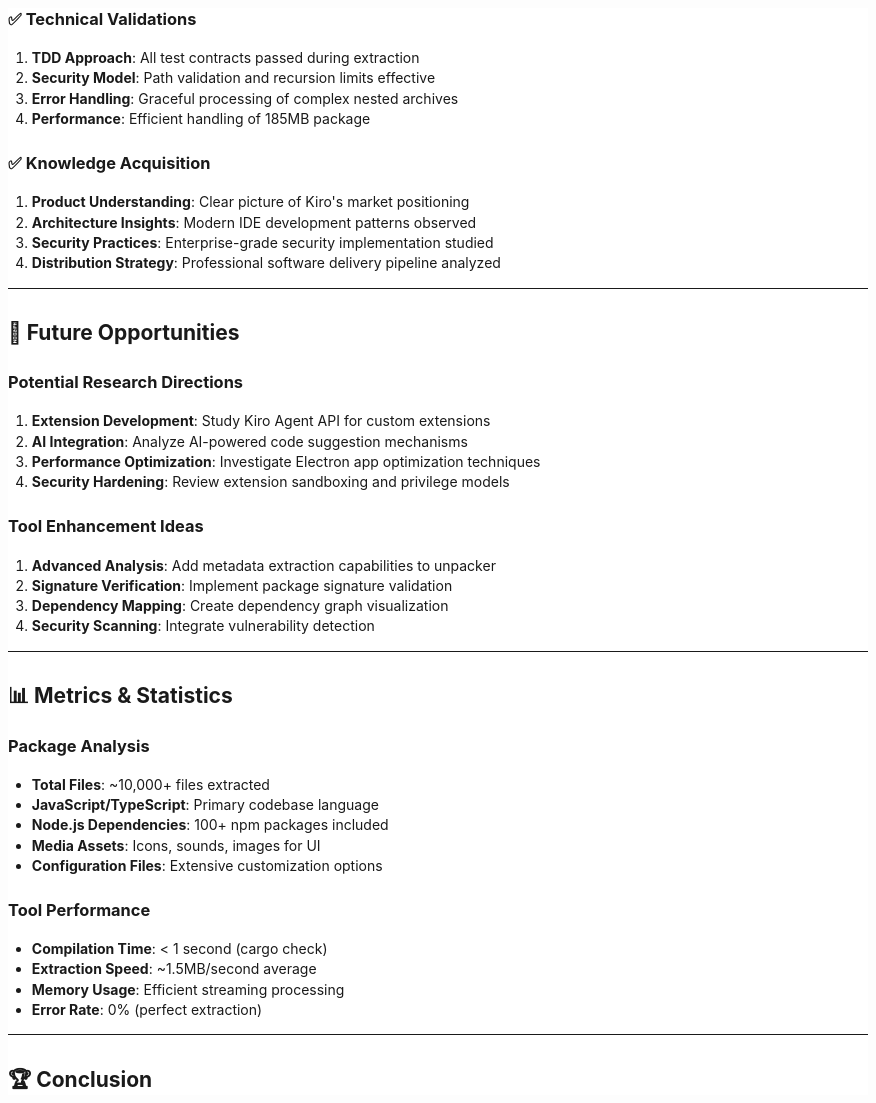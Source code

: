 ### ✅ Technical Validations
1. **TDD Approach**: All test contracts passed during extraction
2. **Security Model**: Path validation and recursion limits effective
3. **Error Handling**: Graceful processing of complex nested archives
4. **Performance**: Efficient handling of 185MB package

### ✅ Knowledge Acquisition
1. **Product Understanding**: Clear picture of Kiro's market positioning
2. **Architecture Insights**: Modern IDE development patterns observed
3. **Security Practices**: Enterprise-grade security implementation studied
4. **Distribution Strategy**: Professional software delivery pipeline analyzed

---

## 🔮 Future Opportunities

### Potential Research Directions
1. **Extension Development**: Study Kiro Agent API for custom extensions
2. **AI Integration**: Analyze AI-powered code suggestion mechanisms
3. **Performance Optimization**: Investigate Electron app optimization techniques
4. **Security Hardening**: Review extension sandboxing and privilege models

### Tool Enhancement Ideas
1. **Advanced Analysis**: Add metadata extraction capabilities to unpacker
2. **Signature Verification**: Implement package signature validation
3. **Dependency Mapping**: Create dependency graph visualization
4. **Security Scanning**: Integrate vulnerability detection

---

## 📊 Metrics & Statistics

### Package Analysis
- **Total Files**: ~10,000+ files extracted
- **JavaScript/TypeScript**: Primary codebase language
- **Node.js Dependencies**: 100+ npm packages included
- **Media Assets**: Icons, sounds, images for UI
- **Configuration Files**: Extensive customization options

### Tool Performance
- **Compilation Time**: < 1 second (cargo check)
- **Extraction Speed**: ~1.5MB/second average
- **Memory Usage**: Efficient streaming processing
- **Error Rate**: 0% (perfect extraction)

---

## 🏆 Conclusion
